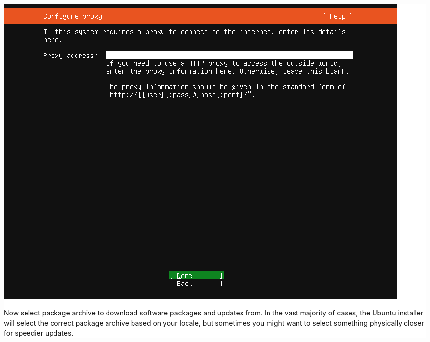 ![Proxy](./screenshots/4_iso_proxy_select.png)

Now select package archive to download software packages and updates from. In the vast majority of cases, the Ubuntu installer will select the correct package archive based on your locale, but sometimes you might want to select something physically closer for speedier updates.
